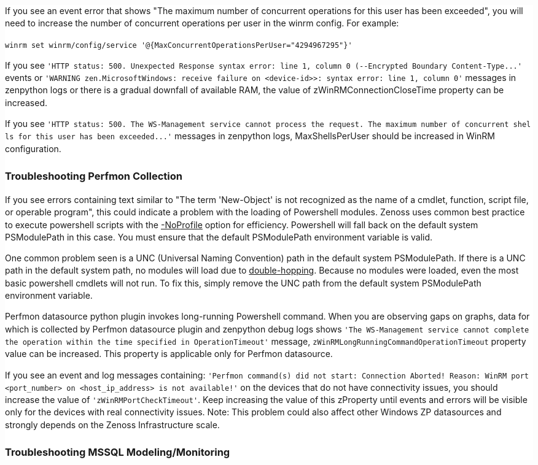 If you see an event error that shows "The maximum number of concurrent
operations for this user has been exceeded", you will need to increase
the number of concurrent operations per user in the winrm config. For
example: 

```
winrm set winrm/config/service '@{MaxConcurrentOperationsPerUser="4294967295"}'
```

If you see `'HTTP status: 500. Unexpected Response syntax error: line 1, column 0 (--Encrypted Boundary Content-Type...'` events 
or `'WARNING zen.MicrosoftWindows: receive failure on <device-id>>: syntax error: line 1, column 0'` messages in zenpython logs
or there is a gradual downfall of available RAM, the value of zWinRMConnectionCloseTime property can be increased.

If you see `'HTTP status: 500. The WS-Management service cannot process the request. The maximum number of concurrent shells for this user has been exceeded...'` messages in zenpython logs,
MaxShellsPerUser should be increased in WinRM configuration.

### Troubleshooting Perfmon Collection

If you see errors containing text similar to "The term 'New-Object' is not
recognized as the name of a cmdlet, function, script file, or operable program",
this could indicate a problem with the loading of Powershell modules. Zenoss
uses common best practice to execute powershell scripts with the
[-NoProfile](http://www.powertheshell.com/bp_noprofile/) option for efficiency.
Powershell will fall back on the default system PSModulePath in this case.
You must ensure that the default PSModulePath environment variable is valid.

One common problem seen is a UNC (Universal Naming Convention) path in the default
system PSModulePath.  If there is a UNC path in the default system path, no
modules will load due to [double-hopping](https://blogs.msdn.microsoft.com/knowledgecast/2007/01/31/the-double-hop-problem/).
Because no modules were loaded, even the most basic powershell cmdlets will not run.
To fix this, simply remove the UNC path from the default system PSModulePath
environment variable.

Perfmon datasource python plugin invokes long-running Powershell command. When you are observing gaps on graphs, data
for which is collected by Perfmon datasource plugin and zenpython debug logs shows 
`'The WS-Management service cannot complete the operation within the time specified in OperationTimeout'` message, 
`zWinRMLongRunningCommandOperationTimeout` property value can be increased. This property is applicable only for Perfmon datasource.

If you see an event and log messages containing: `'Perfmon command(s) did not start: Connection Aborted! Reason: WinRM port <port_number> on <host_ip_address> is not available!'`
on the devices that do not have connectivity issues, you should increase the value of `'zWinRMPortCheckTimeout'`. Keep increasing the value of this zProperty until events
and errors will be visible only for the devices with real connectivity issues.
Note: This problem could also affect other Windows ZP datasources and strongly depends on the Zenoss Infrastructure scale.

### Troubleshooting MSSQL Modeling/Monitoring
